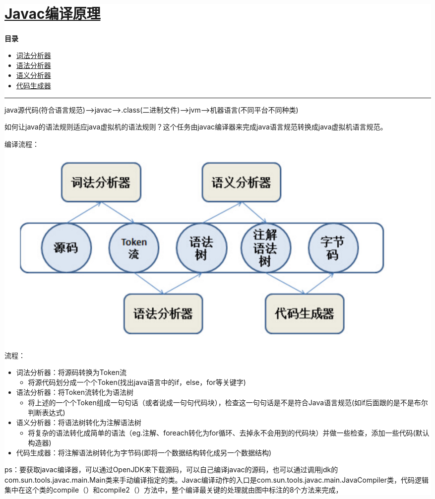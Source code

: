 # [Javac编译原理](https://www.cnblogs.com/wade-luffy/p/5925728.html)



**目录**

- [词法分析器](https://www.cnblogs.com/wade-luffy/p/5925728.html#_label0)
- [语法分析器](https://www.cnblogs.com/wade-luffy/p/5925728.html#_label1)
- [ 语义分析器](https://www.cnblogs.com/wade-luffy/p/5925728.html#_label2)
- [代码生成器](https://www.cnblogs.com/wade-luffy/p/5925728.html#_label3)

 

------

java源代码(符合语言规范)-->javac-->.class(二进制文件)-->jvm-->机器语言(不同平台不同种类)

如何让java的语法规则适应java虚拟机的语法规则？这个任务由javac编译器来完成java语言规范转换成java虚拟机语言规范。

编译流程：

![img](Javac编译原理.assets/990532-20161001120048031-1401084032.png)

流程：

- 词法分析器：将源码转换为Token流
  - 将源代码划分成一个个Token(找出java语言中的if，else，for等关键字)
- 语法分析器：将Token流转化为语法树
  - 将上述的一个个Token组成一句句话（或者说成一句句代码块），检查这一句句话是不是符合Java语言规范(如if后面跟的是不是布尔判断表达式)
- 语义分析器：将语法树转化为注解语法树
  - 将复杂的语法转化成简单的语法（eg.注解、foreach转化为for循环、去掉永不会用到的代码块）并做一些检查，添加一些代码(默认构造器)
- 代码生成器：将注解语法树转化为字节码(即将一个数据结构转化成另一个数据结构)

ps：要获取javac编译器，可以通过OpenJDK来下载源码，可以自己编译javac的源码，也可以通过调用jdk的com.sun.tools.javac.main.Main类来手动编译指定的类。Javac编译动作的入口是com.sun.tools.javac.main.JavaCompiler类，代码逻辑集中在这个类的compile（）和compile2（）方法中，整个编译最关键的处理就由图中标注的8个方法来完成，

